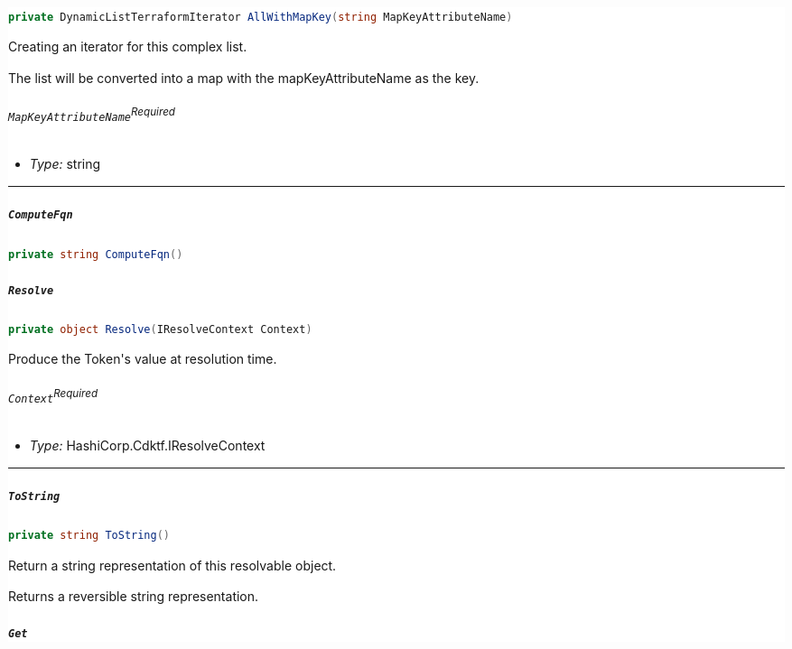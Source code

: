 ```csharp
private DynamicListTerraformIterator AllWithMapKey(string MapKeyAttributeName)
```

Creating an iterator for this complex list.

The list will be converted into a map with the mapKeyAttributeName as the key.

###### `MapKeyAttributeName`<sup>Required</sup> <a name="MapKeyAttributeName" id="@cdktf/provider-upcloud.dataUpcloudManagedDatabaseValkeySessions.DataUpcloudManagedDatabaseValkeySessionsSessionsList.allWithMapKey.parameter.mapKeyAttributeName"></a>

- *Type:* string

---

##### `ComputeFqn` <a name="ComputeFqn" id="@cdktf/provider-upcloud.dataUpcloudManagedDatabaseValkeySessions.DataUpcloudManagedDatabaseValkeySessionsSessionsList.computeFqn"></a>

```csharp
private string ComputeFqn()
```

##### `Resolve` <a name="Resolve" id="@cdktf/provider-upcloud.dataUpcloudManagedDatabaseValkeySessions.DataUpcloudManagedDatabaseValkeySessionsSessionsList.resolve"></a>

```csharp
private object Resolve(IResolveContext Context)
```

Produce the Token's value at resolution time.

###### `Context`<sup>Required</sup> <a name="Context" id="@cdktf/provider-upcloud.dataUpcloudManagedDatabaseValkeySessions.DataUpcloudManagedDatabaseValkeySessionsSessionsList.resolve.parameter._context"></a>

- *Type:* HashiCorp.Cdktf.IResolveContext

---

##### `ToString` <a name="ToString" id="@cdktf/provider-upcloud.dataUpcloudManagedDatabaseValkeySessions.DataUpcloudManagedDatabaseValkeySessionsSessionsList.toString"></a>

```csharp
private string ToString()
```

Return a string representation of this resolvable object.

Returns a reversible string representation.

##### `Get` <a name="Get" id="@cdktf/provider-upcloud.dataUpcloudManagedDatabaseValkeySessions.DataUpcloudManagedDatabaseValkeySessionsSessionsList.get"></a>
